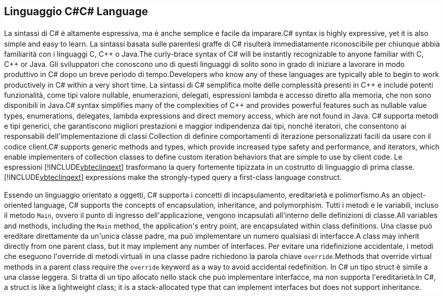 ## <a name="c-language"></a><span data-ttu-id="acae2-111">Linguaggio C#</span><span class="sxs-lookup"><span data-stu-id="acae2-111">C# Language</span></span>

 <span data-ttu-id="acae2-112">La sintassi di C# è altamente espressiva, ma è anche semplice e facile da imparare.</span><span class="sxs-lookup"><span data-stu-id="acae2-112">C# syntax is highly expressive, yet it is also simple and easy to learn.</span></span> <span data-ttu-id="acae2-113">La sintassi basata sulle parentesi graffe di C# risulterà immediatamente riconoscibile per chiunque abbia familiarità con i linguaggi C, C++ o Java.</span><span class="sxs-lookup"><span data-stu-id="acae2-113">The curly-brace syntax of C# will be instantly recognizable to anyone familiar with C, C++ or Java.</span></span> <span data-ttu-id="acae2-114">Gli sviluppatori che conoscono uno di questi linguaggi di solito sono in grado di iniziare a lavorare in modo produttivo in C# dopo un breve periodo di tempo.</span><span class="sxs-lookup"><span data-stu-id="acae2-114">Developers who know any of these languages are typically able to begin to work productively in C# within a very short time.</span></span> <span data-ttu-id="acae2-115">La sintassi di C# semplifica molte delle complessità presenti in C++ e include potenti funzionalità, come tipi valore nullable, enumerazioni, delegati, espressioni lambda e accesso diretto alla memoria, che non sono disponibili in Java.</span><span class="sxs-lookup"><span data-stu-id="acae2-115">C# syntax simplifies many of the complexities of C++ and provides powerful features such as nullable value types, enumerations, delegates, lambda expressions and direct memory access, which are not found in Java.</span></span> <span data-ttu-id="acae2-116">C# supporta metodi e tipi generici, che garantiscono migliori prestazioni e maggior indipendenza dai tipi, nonché iteratori, che consentono ai responsabili dell'implementazione di classi Collection di definire comportamenti di iterazione personalizzati facili da usare con il codice client.</span><span class="sxs-lookup"><span data-stu-id="acae2-116">C# supports generic methods and types, which provide increased type safety and performance, and iterators, which enable implementers of collection classes to define custom iteration behaviors that are simple to use by client code.</span></span> <span data-ttu-id="acae2-117">Le espressioni [!INCLUDE[vbteclinqext](~/includes/vbteclinqext-md.md)] trasformano la query fortemente tipizzata in un costrutto di linguaggio di prima classe.</span><span class="sxs-lookup"><span data-stu-id="acae2-117">[!INCLUDE[vbteclinqext](~/includes/vbteclinqext-md.md)] expressions make the strongly-typed query a first-class language construct.</span></span>  
  
 <span data-ttu-id="acae2-118">Essendo un linguaggio orientato a oggetti, C# supporta i concetti di incapsulamento, ereditarietà e polimorfismo.</span><span class="sxs-lookup"><span data-stu-id="acae2-118">As an object-oriented language, C# supports the concepts of encapsulation, inheritance, and polymorphism.</span></span> <span data-ttu-id="acae2-119">Tutti i metodi e le variabili, incluso il metodo `Main`, ovvero il punto di ingresso dell'applicazione, vengono incapsulati all'interno delle definizioni di classe.</span><span class="sxs-lookup"><span data-stu-id="acae2-119">All variables and methods, including the `Main` method, the application's entry point, are encapsulated within class definitions.</span></span> <span data-ttu-id="acae2-120">Una classe può ereditare direttamente da un'unica classe padre, ma può implementare un numero qualsiasi di interfacce.</span><span class="sxs-lookup"><span data-stu-id="acae2-120">A class may inherit directly from one parent class, but it may implement any number of interfaces.</span></span> <span data-ttu-id="acae2-121">Per evitare una ridefinizione accidentale, i metodi che eseguono l'override di metodi virtuali in una classe padre richiedono la parola chiave `override`.</span><span class="sxs-lookup"><span data-stu-id="acae2-121">Methods that override virtual methods in a parent class require the `override` keyword as a way to avoid accidental redefinition.</span></span> <span data-ttu-id="acae2-122">In C# un tipo struct è simile a una classe leggera. Si tratta di un tipo allocato nello stack che può implementare interfacce, ma non supporta l'ereditarietà.</span><span class="sxs-lookup"><span data-stu-id="acae2-122">In C#, a struct is like a lightweight class; it is a stack-allocated type that can implement interfaces but does not support inheritance.</span></span>  
  